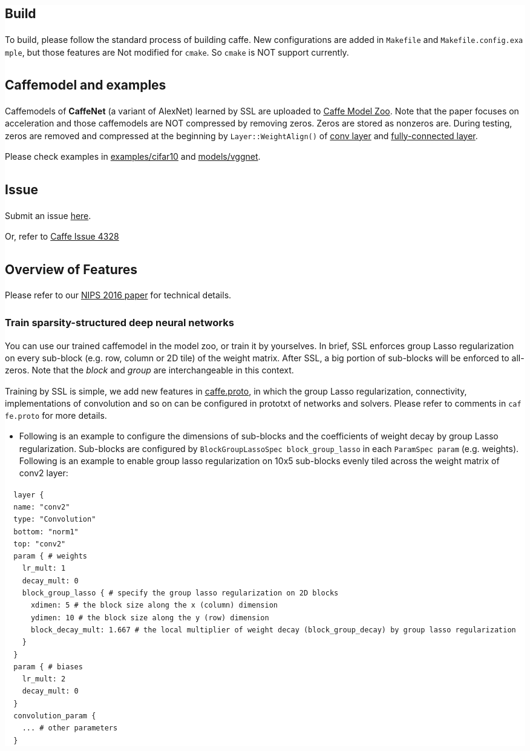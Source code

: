 ## Build 
To build, please follow the standard process of building caffe.
New configurations are added in `Makefile` and `Makefile.config.example`, but those features are Not modified for `cmake`. So `cmake` is NOT support currently.

## Caffemodel and examples
Caffemodels of **CaffeNet** (a variant of AlexNet) learned by SSL are uploaded to [Caffe Model Zoo](https://github.com/BVLC/caffe/wiki/Model-Zoo#learning-structured-sparsity-in-deep-neural-networks). Note that the paper focuses on acceleration and those caffemodels are NOT compressed by removing zeros. Zeros are stored as nonzeros are. During testing, zeros are removed and compressed at the beginning by `Layer::WeightAlign()` of [conv layer](https://github.com/wenwei202/caffe/blob/scnn/src/caffe/layers/base_conv_layer.cpp#L13) and [fully-connected layer](https://github.com/wenwei202/caffe/blob/scnn/src/caffe/layers/inner_product_layer.cpp#L10).

Please check examples in [examples/cifar10](/examples/cifar10/readme.md) and [models/vggnet](/models/vggnet/).

## Issue
Submit an issue [here](https://github.com/wenwei202/caffe/issues).

Or, refer to [Caffe Issue 4328](https://github.com/BVLC/caffe/issues/4328)

## Overview of Features
Please refer to our [NIPS 2016 paper](http://arxiv.org/abs/1608.03665) for technical details.
### Train sparsity-structured deep neural networks 
You can use our trained caffemodel in the model zoo, or train it by yourselves.
In brief, SSL enforces group Lasso regularization on every sub-block (e.g. row, column or 2D tile) of the weight matrix. After SSL, a big portion of sub-blocks will be enforced to all-zeros. Note that the *block* and *group* are interchangeable in this context.

Training by SSL is simple, we add new features in [caffe.proto](/src/caffe/proto/caffe.proto), in which the group Lasso regularization, connectivity, implementations of convolution and so on can be configured in prototxt of networks and solvers. Please refer to comments in `caffe.proto` for more details.
  - Following is an example to configure the dimensions of sub-blocks and the coefficients of weight decay by group Lasso regularization. Sub-blocks are configured by `BlockGroupLassoSpec block_group_lasso` in each `ParamSpec param` (e.g. weights). Following is an example to enable group lasso regularization on 10x5 sub-blocks evenly tiled across the weight matrix of conv2 layer:
```
  layer {
  name: "conv2"
  type: "Convolution"
  bottom: "norm1"
  top: "conv2"
  param { # weights
    lr_mult: 1
    decay_mult: 0
    block_group_lasso { # specify the group lasso regularization on 2D blocks
      xdimen: 5 # the block size along the x (column) dimension
      ydimen: 10 # the block size along the y (row) dimension
      block_decay_mult: 1.667 # the local multiplier of weight decay (block_group_decay) by group lasso regularization
    }
  }
  param { # biases
    lr_mult: 2
    decay_mult: 0
  }
  convolution_param {
    ... # other parameters
  }
```